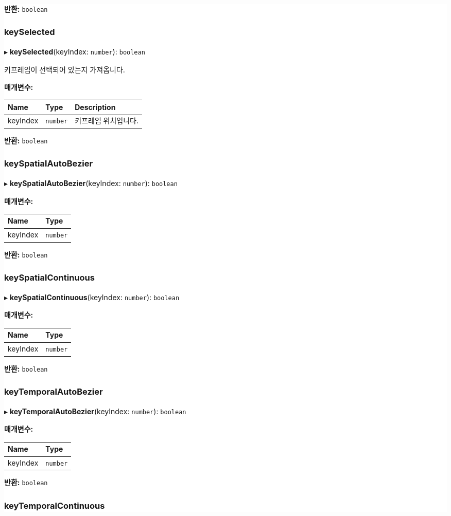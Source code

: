 **반환:** `boolean`

### keySelected  <a id="keyselected"></a>

▸ **keySelected**\(keyIndex: `number`\): `boolean`

키프레임이 선택되어 있는지 가져옵니다.

**매개변수:**

| Name | Type | Description |
| :--- | :--- | :--- |
| keyIndex | `number` | 키프레임 위치입니다. |

**반환:** `boolean`

### keySpatialAutoBezier  <a id="keyspatialautobezier"></a>

▸ **keySpatialAutoBezier**\(keyIndex: `number`\): `boolean`

**매개변수:**

| Name | Type |
| :--- | :--- |
| keyIndex | `number` |

**반환:** `boolean`

### keySpatialContinuous  <a id="keyspatialcontinuous"></a>

▸ **keySpatialContinuous**\(keyIndex: `number`\): `boolean`

**매개변수:**

| Name | Type |
| :--- | :--- |
| keyIndex | `number` |

**반환:** `boolean`

### keyTemporalAutoBezier  <a id="keytemporalautobezier"></a>

▸ **keyTemporalAutoBezier**\(keyIndex: `number`\): `boolean`

**매개변수:**

| Name | Type |
| :--- | :--- |
| keyIndex | `number` |

**반환:** `boolean`

### keyTemporalContinuous  <a id="keytemporalcontinuous"></a>
